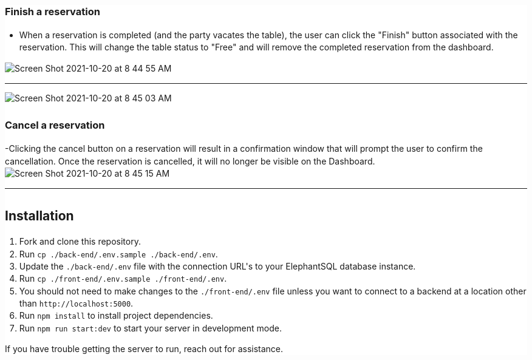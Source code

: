 
### Finish a reservation
- When a reservation is completed (and the party vacates the table), the user can click the "Finish" button associated with the reservation. This will change the table status to "Free" and will remove the completed reservation from the dashboard. 
<img width="1054" alt="Screen Shot 2021-10-20 at 8 44 55 AM" src="https://user-images.githubusercontent.com/81823350/138125009-0f904649-1a93-4ca8-a699-6ef550cc9421.png">

---

<img width="1051" alt="Screen Shot 2021-10-20 at 8 45 03 AM" src="https://user-images.githubusercontent.com/81823350/138125070-487b969b-7e84-4483-b50c-176462871bd7.png">


### Cancel a reservation
-Clicking the cancel button on a reservation will result in a confirmation window that will prompt the user to confirm the cancellation. Once the reservation is cancelled, it will no longer be visible on the Dashboard.
<img width="1021" alt="Screen Shot 2021-10-20 at 8 45 15 AM" src="https://user-images.githubusercontent.com/81823350/138125487-b3915e64-9e0d-418d-9681-cd6b344c7e8b.png">

---

## Installation

1. Fork and clone this repository.
1. Run `cp ./back-end/.env.sample ./back-end/.env`.
1. Update the `./back-end/.env` file with the connection URL's to your ElephantSQL database instance.
1. Run `cp ./front-end/.env.sample ./front-end/.env`.
1. You should not need to make changes to the `./front-end/.env` file unless you want to connect to a backend at a location other than `http://localhost:5000`.
1. Run `npm install` to install project dependencies.
1. Run `npm run start:dev` to start your server in development mode.

If you have trouble getting the server to run, reach out for assistance.

